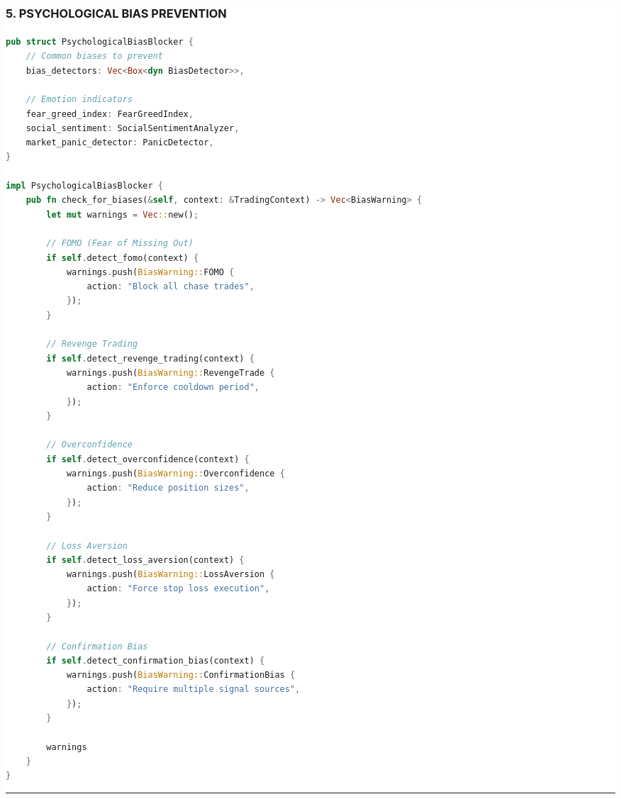 ### 5. PSYCHOLOGICAL BIAS PREVENTION

```rust
pub struct PsychologicalBiasBlocker {
    // Common biases to prevent
    bias_detectors: Vec<Box<dyn BiasDetector>>,
    
    // Emotion indicators
    fear_greed_index: FearGreedIndex,
    social_sentiment: SocialSentimentAnalyzer,
    market_panic_detector: PanicDetector,
}

impl PsychologicalBiasBlocker {
    pub fn check_for_biases(&self, context: &TradingContext) -> Vec<BiasWarning> {
        let mut warnings = Vec::new();
        
        // FOMO (Fear of Missing Out)
        if self.detect_fomo(context) {
            warnings.push(BiasWarning::FOMO {
                action: "Block all chase trades",
            });
        }
        
        // Revenge Trading
        if self.detect_revenge_trading(context) {
            warnings.push(BiasWarning::RevengeTrade {
                action: "Enforce cooldown period",
            });
        }
        
        // Overconfidence
        if self.detect_overconfidence(context) {
            warnings.push(BiasWarning::Overconfidence {
                action: "Reduce position sizes",
            });
        }
        
        // Loss Aversion
        if self.detect_loss_aversion(context) {
            warnings.push(BiasWarning::LossAversion {
                action: "Force stop loss execution",
            });
        }
        
        // Confirmation Bias
        if self.detect_confirmation_bias(context) {
            warnings.push(BiasWarning::ConfirmationBias {
                action: "Require multiple signal sources",
            });
        }
        
        warnings
    }
}
```

---